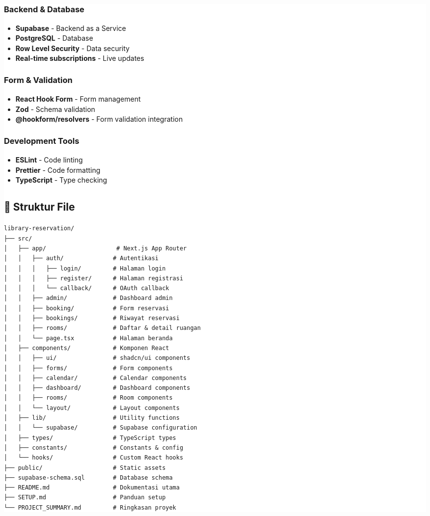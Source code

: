 ### Backend & Database
- **Supabase** - Backend as a Service
- **PostgreSQL** - Database
- **Row Level Security** - Data security
- **Real-time subscriptions** - Live updates

### Form & Validation
- **React Hook Form** - Form management
- **Zod** - Schema validation
- **@hookform/resolvers** - Form validation integration

### Development Tools
- **ESLint** - Code linting
- **Prettier** - Code formatting
- **TypeScript** - Type checking

## 📁 Struktur File

```
library-reservation/
├── src/
│   ├── app/                    # Next.js App Router
│   │   ├── auth/              # Autentikasi
│   │   │   ├── login/         # Halaman login
│   │   │   ├── register/      # Halaman registrasi
│   │   │   └── callback/      # OAuth callback
│   │   ├── admin/             # Dashboard admin
│   │   ├── booking/           # Form reservasi
│   │   ├── bookings/          # Riwayat reservasi
│   │   ├── rooms/             # Daftar & detail ruangan
│   │   └── page.tsx           # Halaman beranda
│   ├── components/            # Komponen React
│   │   ├── ui/                # shadcn/ui components
│   │   ├── forms/             # Form components
│   │   ├── calendar/          # Calendar components
│   │   ├── dashboard/         # Dashboard components
│   │   ├── rooms/             # Room components
│   │   └── layout/            # Layout components
│   ├── lib/                   # Utility functions
│   │   └── supabase/          # Supabase configuration
│   ├── types/                 # TypeScript types
│   ├── constants/             # Constants & config
│   └── hooks/                 # Custom React hooks
├── public/                    # Static assets
├── supabase-schema.sql        # Database schema
├── README.md                  # Dokumentasi utama
├── SETUP.md                   # Panduan setup
└── PROJECT_SUMMARY.md         # Ringkasan proyek
```
